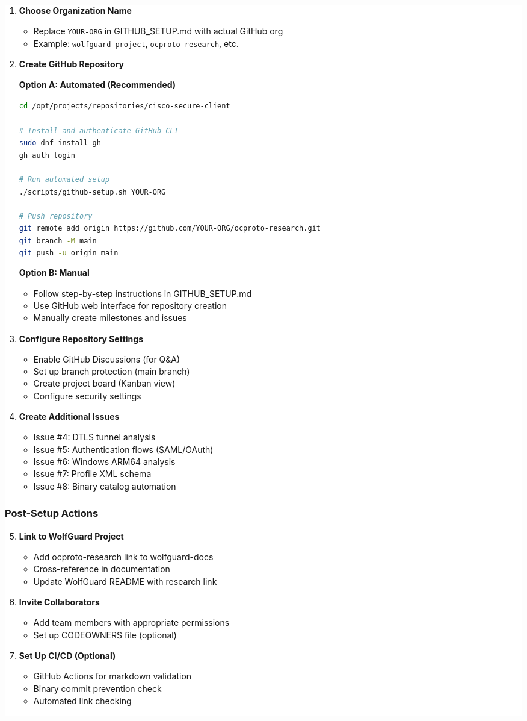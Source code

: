 1. **Choose Organization Name**
   - Replace `YOUR-ORG` in GITHUB_SETUP.md with actual GitHub org
   - Example: `wolfguard-project`, `ocproto-research`, etc.

2. **Create GitHub Repository**

   **Option A: Automated (Recommended)**
   ```bash
   cd /opt/projects/repositories/cisco-secure-client

   # Install and authenticate GitHub CLI
   sudo dnf install gh
   gh auth login

   # Run automated setup
   ./scripts/github-setup.sh YOUR-ORG

   # Push repository
   git remote add origin https://github.com/YOUR-ORG/ocproto-research.git
   git branch -M main
   git push -u origin main
   ```

   **Option B: Manual**
   - Follow step-by-step instructions in GITHUB_SETUP.md
   - Use GitHub web interface for repository creation
   - Manually create milestones and issues

3. **Configure Repository Settings**
   - Enable GitHub Discussions (for Q&A)
   - Set up branch protection (main branch)
   - Create project board (Kanban view)
   - Configure security settings

4. **Create Additional Issues**
   - Issue #4: DTLS tunnel analysis
   - Issue #5: Authentication flows (SAML/OAuth)
   - Issue #6: Windows ARM64 analysis
   - Issue #7: Profile XML schema
   - Issue #8: Binary catalog automation

### Post-Setup Actions

5. **Link to WolfGuard Project**
   - Add ocproto-research link to wolfguard-docs
   - Cross-reference in documentation
   - Update WolfGuard README with research link

6. **Invite Collaborators**
   - Add team members with appropriate permissions
   - Set up CODEOWNERS file (optional)

7. **Set Up CI/CD (Optional)**
   - GitHub Actions for markdown validation
   - Binary commit prevention check
   - Automated link checking

---